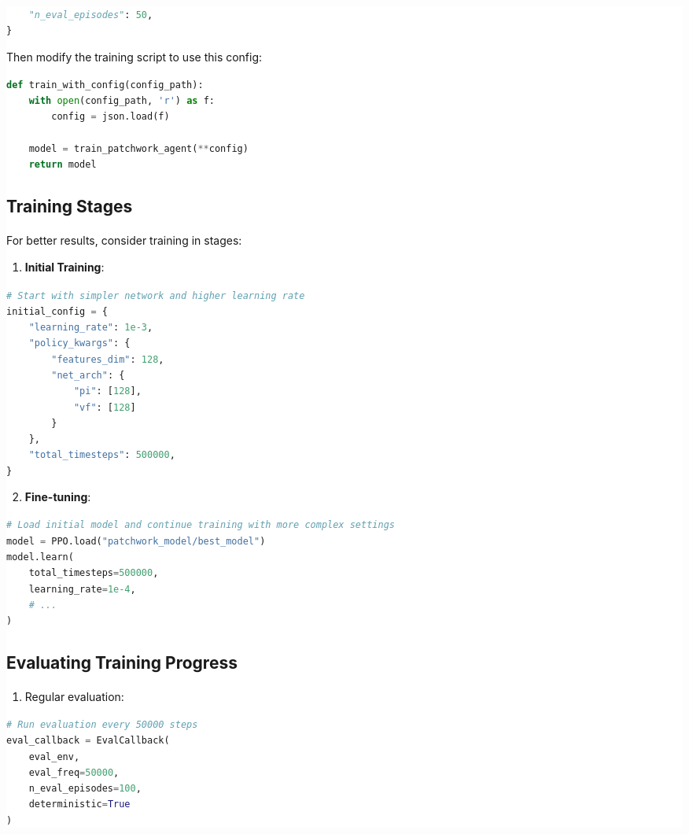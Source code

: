 ```python
    "n_eval_episodes": 50,
}
```

Then modify the training script to use this config:

```python
def train_with_config(config_path):
    with open(config_path, 'r') as f:
        config = json.load(f)
    
    model = train_patchwork_agent(**config)
    return model
```

## Training Stages

For better results, consider training in stages:

1. **Initial Training**:
```python
# Start with simpler network and higher learning rate
initial_config = {
    "learning_rate": 1e-3,
    "policy_kwargs": {
        "features_dim": 128,
        "net_arch": {
            "pi": [128],
            "vf": [128]
        }
    },
    "total_timesteps": 500000,
}
```

2. **Fine-tuning**:
```python
# Load initial model and continue training with more complex settings
model = PPO.load("patchwork_model/best_model")
model.learn(
    total_timesteps=500000,
    learning_rate=1e-4,
    # ...
)
```

## Evaluating Training Progress

1. Regular evaluation:
```python
# Run evaluation every 50000 steps
eval_callback = EvalCallback(
    eval_env,
    eval_freq=50000,
    n_eval_episodes=100,
    deterministic=True
)
```
